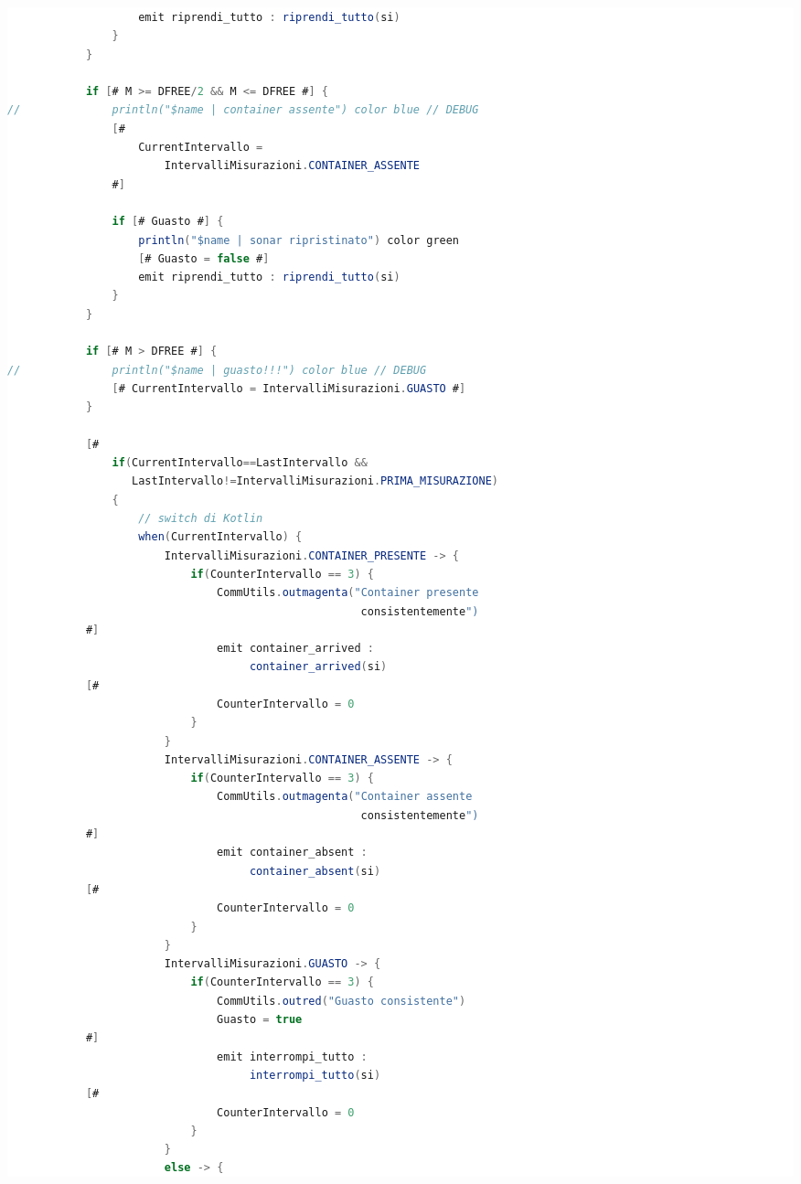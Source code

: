 ```Java
					emit riprendi_tutto : riprendi_tutto(si)
				}
			}
			
			if [# M >= DFREE/2 && M <= DFREE #] { 
//				println("$name | container assente") color blue // DEBUG
				[# 
                    CurrentIntervallo =
                        IntervalliMisurazioni.CONTAINER_ASSENTE
                #]

				if [# Guasto #] {
					println("$name | sonar ripristinato") color green
					[# Guasto = false #]
					emit riprendi_tutto : riprendi_tutto(si)
				}
			}
			
			if [# M > DFREE #] { 
//				println("$name | guasto!!!") color blue // DEBUG
				[# CurrentIntervallo = IntervalliMisurazioni.GUASTO #]
			} 
			
			[#
				if(CurrentIntervallo==LastIntervallo &&
                   LastIntervallo!=IntervalliMisurazioni.PRIMA_MISURAZIONE)
                {
					// switch di Kotlin
					when(CurrentIntervallo) {
					    IntervalliMisurazioni.CONTAINER_PRESENTE -> {
					        if(CounterIntervallo == 3) {
					        	CommUtils.outmagenta("Container presente
                                                      consistentemente")
        	#]
								emit container_arrived :
                                     container_arrived(si)
			[#
					    		CounterIntervallo = 0
					    	}
					    }
					    IntervalliMisurazioni.CONTAINER_ASSENTE -> {
					    	if(CounterIntervallo == 3) {
					        	CommUtils.outmagenta("Container assente
                                                      consistentemente")
        	#]
								emit container_absent : 
                                     container_absent(si)
			[#
					    		CounterIntervallo = 0
					    	}
					    }
					    IntervalliMisurazioni.GUASTO -> {
					    	if(CounterIntervallo == 3) {
								CommUtils.outred("Guasto consistente")	
								Guasto = true
			#]
								emit interrompi_tutto : 
                                     interrompi_tutto(si)
			[#
								CounterIntervallo = 0			    		
					    	}
					    }
					    else -> {
```